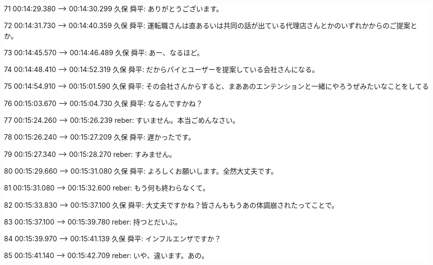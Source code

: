 71
00:14:29.380 --> 00:14:30.299
久保 舜平: ありがとうございます。

72
00:14:31.730 --> 00:14:40.359
久保 舜平: 運転職さんは直あるいは共同の話が出ている代理店さんとかのいずれかからのご提案とか。

73
00:14:45.570 --> 00:14:46.489
久保 舜平: あー、なるほど。

74
00:14:48.410 --> 00:14:52.319
久保 舜平: だからパイとユーザーを提案している会社さんになる。

75
00:14:54.910 --> 00:15:01.590
久保 舜平: その会社さんからすると、まああのエンテンションと一緒にやろうぜみたいなことをしてる

76
00:15:03.670 --> 00:15:04.730
久保 舜平: なるんですかね？

77
00:15:24.260 --> 00:15:26.239
reber: すいません。本当ごめんなさい。

78
00:15:26.240 --> 00:15:27.209
久保 舜平: 遅かったです。

79
00:15:27.340 --> 00:15:28.270
reber: すみません。

80
00:15:29.660 --> 00:15:31.080
久保 舜平: よろしくお願いします。全然大丈夫です。

81
00:15:31.080 --> 00:15:32.600
reber: もう何も終わらなくて。

82
00:15:33.830 --> 00:15:37.100
久保 舜平: 大丈夫ですかね？皆さんももうあの体調崩されたってことで。

83
00:15:37.100 --> 00:15:39.780
reber: 持つとだいぶ。

84
00:15:39.970 --> 00:15:41.139
久保 舜平: インフルエンザですか？

85
00:15:41.140 --> 00:15:42.709
reber: いや、違います。あの。
